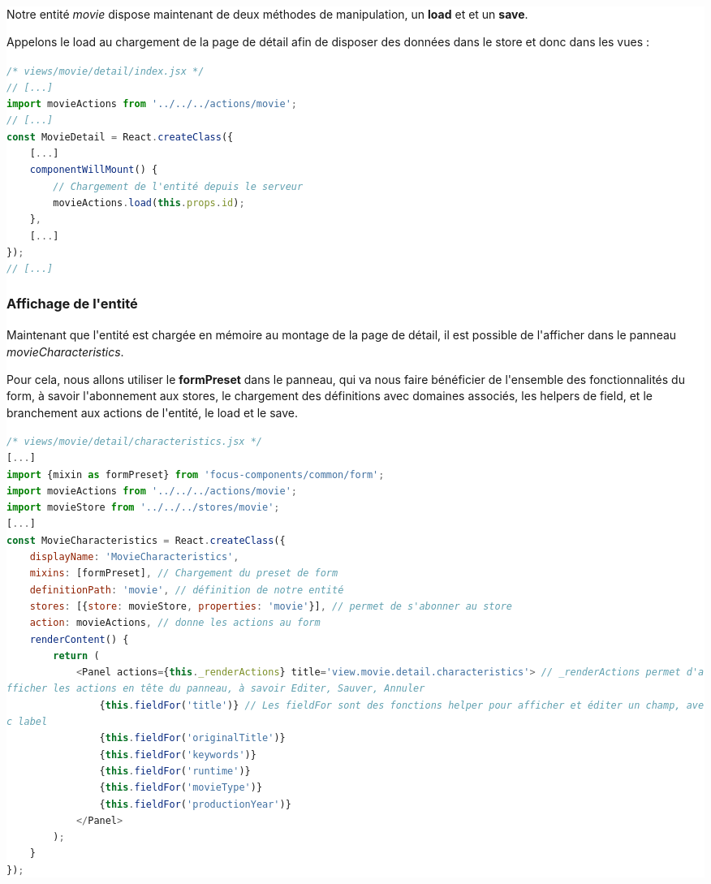 Notre entité *movie* dispose maintenant de deux méthodes de manipulation, un **load** et et un **save**.

Appelons le load au chargement de la page de détail afin de disposer des données dans le store et donc dans les vues :

```js
/* views/movie/detail/index.jsx */
// [...]
import movieActions from '../../../actions/movie';
// [...]
const MovieDetail = React.createClass({
    [...]
    componentWillMount() {
        // Chargement de l'entité depuis le serveur
        movieActions.load(this.props.id);
    },
    [...]
});
// [...]
```

### Affichage de l'entité

Maintenant que l'entité est chargée en mémoire au montage de la page de détail, il est possible de l'afficher dans le panneau *movieCharacteristics*.

Pour cela, nous allons utiliser le **formPreset** dans le panneau, qui va nous faire bénéficier de l'ensemble des fonctionnalités du form, à savoir l'abonnement aux stores, le chargement des définitions avec domaines associés, les helpers de field, et le branchement aux actions de l'entité, le load et le save.

```js
/* views/movie/detail/characteristics.jsx */
[...]
import {mixin as formPreset} from 'focus-components/common/form';
import movieActions from '../../../actions/movie';
import movieStore from '../../../stores/movie';
[...]
const MovieCharacteristics = React.createClass({
    displayName: 'MovieCharacteristics',
    mixins: [formPreset], // Chargement du preset de form
    definitionPath: 'movie', // définition de notre entité
    stores: [{store: movieStore, properties: 'movie'}], // permet de s'abonner au store
    action: movieActions, // donne les actions au form
    renderContent() {
        return (
            <Panel actions={this._renderActions} title='view.movie.detail.characteristics'> // _renderActions permet d'afficher les actions en tête du panneau, à savoir Editer, Sauver, Annuler
                {this.fieldFor('title')} // Les fieldFor sont des fonctions helper pour afficher et éditer un champ, avec label
                {this.fieldFor('originalTitle')}
                {this.fieldFor('keywords')}
                {this.fieldFor('runtime')}
                {this.fieldFor('movieType')}
                {this.fieldFor('productionYear')}
            </Panel>
        );
    }
});
```

